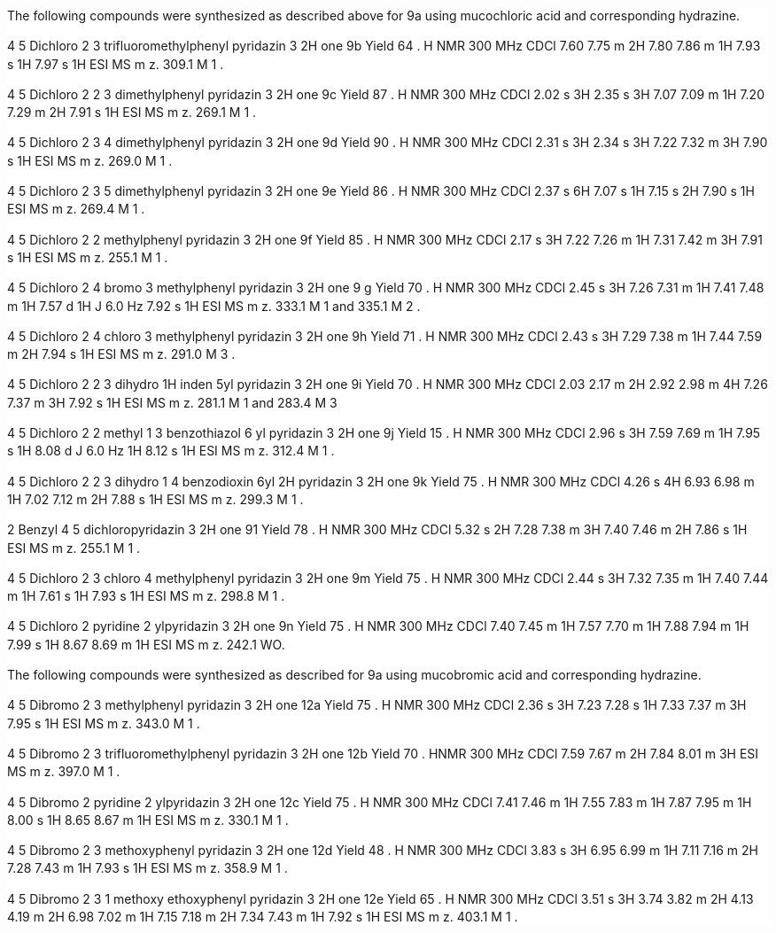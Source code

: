 The following compounds were synthesized as described above for 9a using mucochloric acid and corresponding hydrazine.

4 5 Dichloro 2 3 trifluoromethylphenyl pyridazin 3 2H one 9b Yield 64 . H NMR 300 MHz CDCl 7.60 7.75 m 2H 7.80 7.86 m 1H 7.93 s 1H 7.97 s 1H ESI MS m z. 309.1 M 1 .

4 5 Dichloro 2 2 3 dimethylphenyl pyridazin 3 2H one 9c Yield 87 . H NMR 300 MHz CDCl 2.02 s 3H 2.35 s 3H 7.07 7.09 m 1H 7.20 7.29 m 2H 7.91 s 1H ESI MS m z. 269.1 M 1 .

4 5 Dichloro 2 3 4 dimethylphenyl pyridazin 3 2H one 9d Yield 90 . H NMR 300 MHz CDCl 2.31 s 3H 2.34 s 3H 7.22 7.32 m 3H 7.90 s 1H ESI MS m z. 269.0 M 1 .

4 5 Dichloro 2 3 5 dimethylphenyl pyridazin 3 2H one 9e Yield 86 . H NMR 300 MHz CDCl 2.37 s 6H 7.07 s 1H 7.15 s 2H 7.90 s 1H ESI MS m z. 269.4 M 1 .

4 5 Dichloro 2 2 methylphenyl pyridazin 3 2H one 9f Yield 85 . H NMR 300 MHz CDCl 2.17 s 3H 7.22 7.26 m 1H 7.31 7.42 m 3H 7.91 s 1H ESI MS m z. 255.1 M 1 .

4 5 Dichloro 2 4 bromo 3 methylphenyl pyridazin 3 2H one 9 g Yield 70 . H NMR 300 MHz CDCl 2.45 s 3H 7.26 7.31 m 1H 7.41 7.48 m 1H 7.57 d 1H J 6.0 Hz 7.92 s 1H ESI MS m z. 333.1 M 1 and 335.1 M 2 .

4 5 Dichloro 2 4 chloro 3 methylphenyl pyridazin 3 2H one 9h Yield 71 . H NMR 300 MHz CDCl 2.43 s 3H 7.29 7.38 m 1H 7.44 7.59 m 2H 7.94 s 1H ESI MS m z. 291.0 M 3 .

4 5 Dichloro 2 2 3 dihydro 1H inden 5yl pyridazin 3 2H one 9i Yield 70 . H NMR 300 MHz CDCl 2.03 2.17 m 2H 2.92 2.98 m 4H 7.26 7.37 m 3H 7.92 s 1H ESI MS m z. 281.1 M 1 and 283.4 M 3 

4 5 Dichloro 2 2 methyl 1 3 benzothiazol 6 yl pyridazin 3 2H one 9j Yield 15 . H NMR 300 MHz CDCl 2.96 s 3H 7.59 7.69 m 1H 7.95 s 1H 8.08 d J 6.0 Hz 1H 8.12 s 1H ESI MS m z. 312.4 M 1 .

4 5 Dichloro 2 2 3 dihydro 1 4 benzodioxin 6yl 2H pyridazin 3 2H one 9k Yield 75 . H NMR 300 MHz CDCl 4.26 s 4H 6.93 6.98 m 1H 7.02 7.12 m 2H 7.88 s 1H ESI MS m z. 299.3 M 1 .

2 Benzyl 4 5 dichloropyridazin 3 2H one 91 Yield 78 . H NMR 300 MHz CDCl 5.32 s 2H 7.28 7.38 m 3H 7.40 7.46 m 2H 7.86 s 1H ESI MS m z. 255.1 M 1 .

4 5 Dichloro 2 3 chloro 4 methylphenyl pyridazin 3 2H one 9m Yield 75 . H NMR 300 MHz CDCl 2.44 s 3H 7.32 7.35 m 1H 7.40 7.44 m 1H 7.61 s 1H 7.93 s 1H ESI MS m z. 298.8 M 1 .

4 5 Dichloro 2 pyridine 2 ylpyridazin 3 2H one 9n Yield 75 . H NMR 300 MHz CDCl 7.40 7.45 m 1H 7.57 7.70 m 1H 7.88 7.94 m 1H 7.99 s 1H 8.67 8.69 m 1H ESI MS m z. 242.1 WO.

The following compounds were synthesized as described for 9a using mucobromic acid and corresponding hydrazine.

4 5 Dibromo 2 3 methylphenyl pyridazin 3 2H one 12a Yield 75 . H NMR 300 MHz CDCl 2.36 s 3H 7.23 7.28 s 1H 7.33 7.37 m 3H 7.95 s 1H ESI MS m z. 343.0 M 1 .

4 5 Dibromo 2 3 trifluoromethylphenyl pyridazin 3 2H one 12b Yield 70 . HNMR 300 MHz CDCl 7.59 7.67 m 2H 7.84 8.01 m 3H ESI MS m z. 397.0 M 1 .

4 5 Dibromo 2 pyridine 2 ylpyridazin 3 2H one 12c Yield 75 . H NMR 300 MHz CDCl 7.41 7.46 m 1H 7.55 7.83 m 1H 7.87 7.95 m 1H 8.00 s 1H 8.65 8.67 m 1H ESI MS m z. 330.1 M 1 .

4 5 Dibromo 2 3 methoxyphenyl pyridazin 3 2H one 12d Yield 48 . H NMR 300 MHz CDCl 3.83 s 3H 6.95 6.99 m 1H 7.11 7.16 m 2H 7.28 7.43 m 1H 7.93 s 1H ESI MS m z. 358.9 M 1 .

4 5 Dibromo 2 3 1 methoxy ethoxyphenyl pyridazin 3 2H one 12e Yield 65 . H NMR 300 MHz CDCl 3.51 s 3H 3.74 3.82 m 2H 4.13 4.19 m 2H 6.98 7.02 m 1H 7.15 7.18 m 2H 7.34 7.43 m 1H 7.92 s 1H ESI MS m z. 403.1 M 1 .
